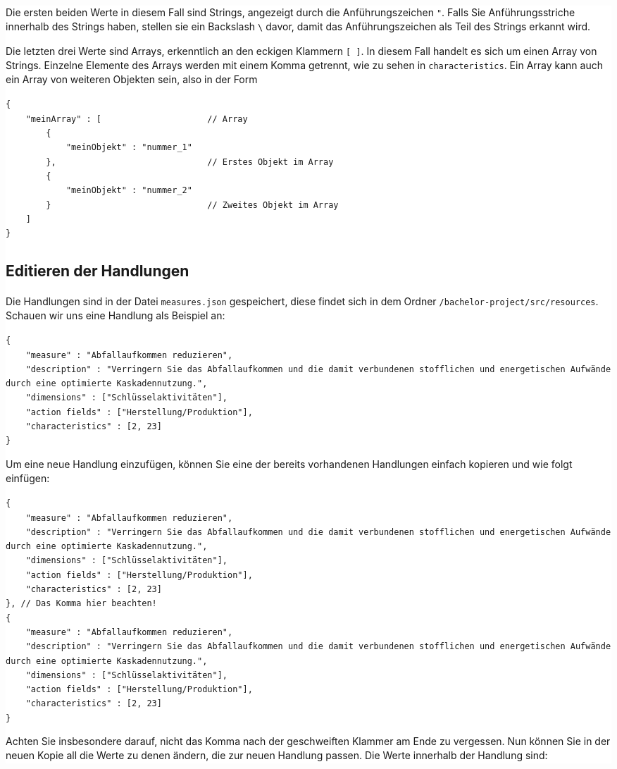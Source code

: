 Die ersten beiden Werte in diesem Fall sind Strings, angezeigt durch die Anführungszeichen `"`. Falls Sie Anführungsstriche innerhalb des Strings haben,
stellen sie ein Backslash `\` davor, damit das Anführungszeichen als Teil des Strings erkannt wird.

Die letzten drei Werte sind Arrays, erkenntlich an den eckigen Klammern `[ ]`. In diesem Fall handelt es sich um einen Array von Strings. Einzelne Elemente
des Arrays werden mit einem Komma getrennt, wie zu sehen in `characteristics`. Ein Array kann auch ein Array von weiteren Objekten sein, also in der Form
```jsonc
{
    "meinArray" : [                     // Array
        {
            "meinObjekt" : "nummer_1"
        },                              // Erstes Objekt im Array
        {
            "meinObjekt" : "nummer_2"
        }                               // Zweites Objekt im Array
    ]
}
```

## Editieren der Handlungen

Die Handlungen sind in der Datei `measures.json` gespeichert, diese findet sich in dem Ordner `/bachelor-project/src/resources`.
Schauen wir uns eine Handlung als Beispiel an:
```jsonc
{
    "measure" : "Abfallaufkommen reduzieren",
    "description" : "Verringern Sie das Abfallaufkommen und die damit verbundenen stofflichen und energetischen Aufwände durch eine optimierte Kaskadennutzung.",
    "dimensions" : ["Schlüsselaktivitäten"],
    "action fields" : ["Herstellung/Produktion"],
    "characteristics" : [2, 23]
}
```
Um eine neue Handlung einzufügen, können Sie eine der bereits vorhandenen Handlungen einfach kopieren und wie folgt einfügen:
```jsonc
{
    "measure" : "Abfallaufkommen reduzieren",
    "description" : "Verringern Sie das Abfallaufkommen und die damit verbundenen stofflichen und energetischen Aufwände durch eine optimierte Kaskadennutzung.",
    "dimensions" : ["Schlüsselaktivitäten"],
    "action fields" : ["Herstellung/Produktion"],
    "characteristics" : [2, 23]
}, // Das Komma hier beachten!
{
    "measure" : "Abfallaufkommen reduzieren",
    "description" : "Verringern Sie das Abfallaufkommen und die damit verbundenen stofflichen und energetischen Aufwände durch eine optimierte Kaskadennutzung.",
    "dimensions" : ["Schlüsselaktivitäten"],
    "action fields" : ["Herstellung/Produktion"],
    "characteristics" : [2, 23]
}
```
Achten Sie insbesondere darauf, nicht das Komma nach der geschweiften Klammer am Ende zu vergessen.
Nun können Sie in der neuen Kopie all die Werte zu denen ändern, die zur neuen Handlung passen.
Die Werte innerhalb der Handlung sind:
